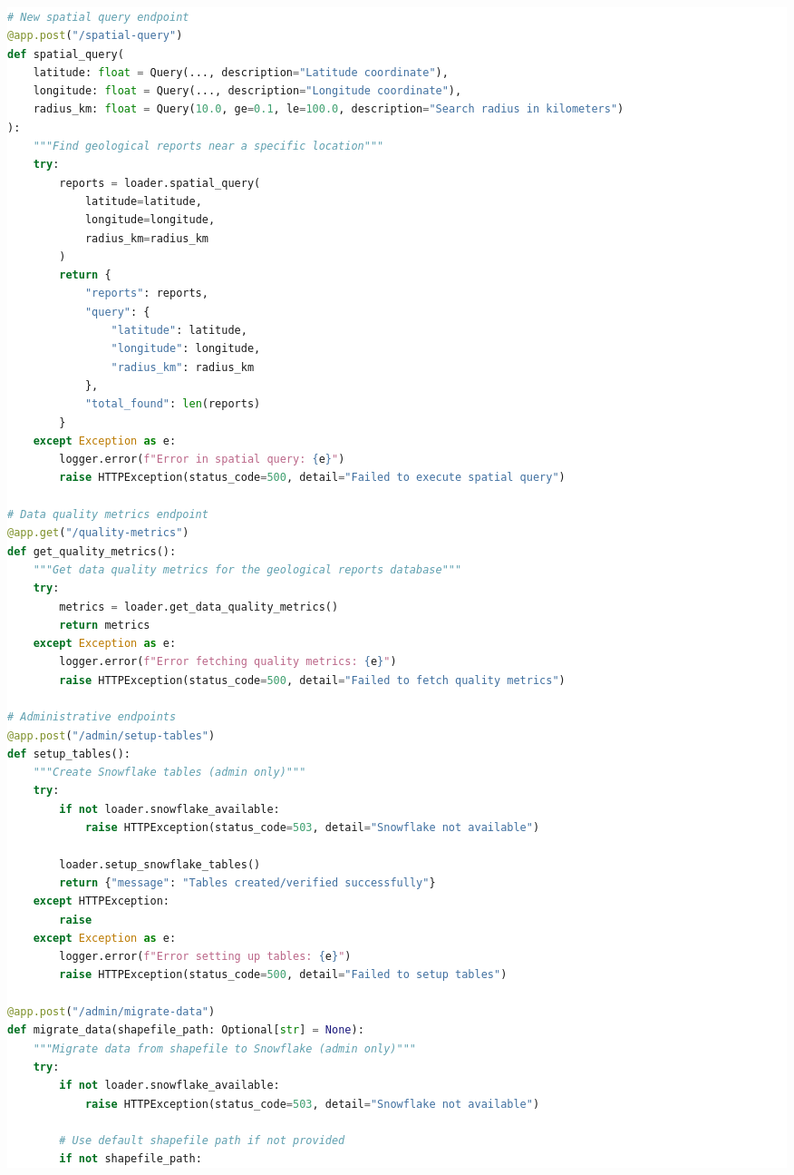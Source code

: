 ```python
# New spatial query endpoint
@app.post("/spatial-query")
def spatial_query(
    latitude: float = Query(..., description="Latitude coordinate"),
    longitude: float = Query(..., description="Longitude coordinate"),
    radius_km: float = Query(10.0, ge=0.1, le=100.0, description="Search radius in kilometers")
):
    """Find geological reports near a specific location"""
    try:
        reports = loader.spatial_query(
            latitude=latitude, 
            longitude=longitude, 
            radius_km=radius_km
        )
        return {
            "reports": reports,
            "query": {
                "latitude": latitude,
                "longitude": longitude,
                "radius_km": radius_km
            },
            "total_found": len(reports)
        }
    except Exception as e:
        logger.error(f"Error in spatial query: {e}")
        raise HTTPException(status_code=500, detail="Failed to execute spatial query")

# Data quality metrics endpoint
@app.get("/quality-metrics")
def get_quality_metrics():
    """Get data quality metrics for the geological reports database"""
    try:
        metrics = loader.get_data_quality_metrics()
        return metrics
    except Exception as e:
        logger.error(f"Error fetching quality metrics: {e}")
        raise HTTPException(status_code=500, detail="Failed to fetch quality metrics")

# Administrative endpoints
@app.post("/admin/setup-tables")
def setup_tables():
    """Create Snowflake tables (admin only)"""
    try:
        if not loader.snowflake_available:
            raise HTTPException(status_code=503, detail="Snowflake not available")
        
        loader.setup_snowflake_tables()
        return {"message": "Tables created/verified successfully"}
    except HTTPException:
        raise
    except Exception as e:
        logger.error(f"Error setting up tables: {e}")
        raise HTTPException(status_code=500, detail="Failed to setup tables")

@app.post("/admin/migrate-data")
def migrate_data(shapefile_path: Optional[str] = None):
    """Migrate data from shapefile to Snowflake (admin only)"""
    try:
        if not loader.snowflake_available:
            raise HTTPException(status_code=503, detail="Snowflake not available")
        
        # Use default shapefile path if not provided
        if not shapefile_path:
```